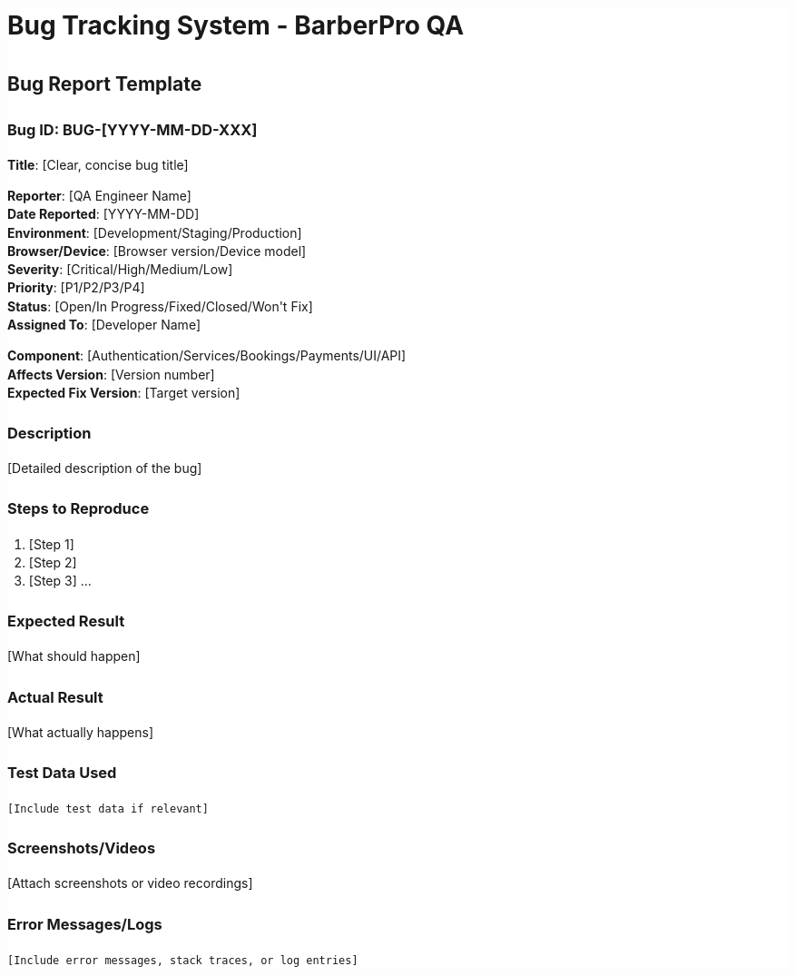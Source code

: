 # Bug Tracking System - BarberPro QA

## Bug Report Template

### Bug ID: BUG-[YYYY-MM-DD-XXX]

**Title**: [Clear, concise bug title]

**Reporter**: [QA Engineer Name]  
**Date Reported**: [YYYY-MM-DD]  
**Environment**: [Development/Staging/Production]  
**Browser/Device**: [Browser version/Device model]  
**Severity**: [Critical/High/Medium/Low]  
**Priority**: [P1/P2/P3/P4]  
**Status**: [Open/In Progress/Fixed/Closed/Won't Fix]  
**Assigned To**: [Developer Name]  

**Component**: [Authentication/Services/Bookings/Payments/UI/API]  
**Affects Version**: [Version number]  
**Expected Fix Version**: [Target version]  

### Description
[Detailed description of the bug]

### Steps to Reproduce
1. [Step 1]
2. [Step 2]
3. [Step 3]
...

### Expected Result
[What should happen]

### Actual Result
[What actually happens]

### Test Data Used
```
[Include test data if relevant]
```

### Screenshots/Videos
[Attach screenshots or video recordings]

### Error Messages/Logs
```
[Include error messages, stack traces, or log entries]
```
